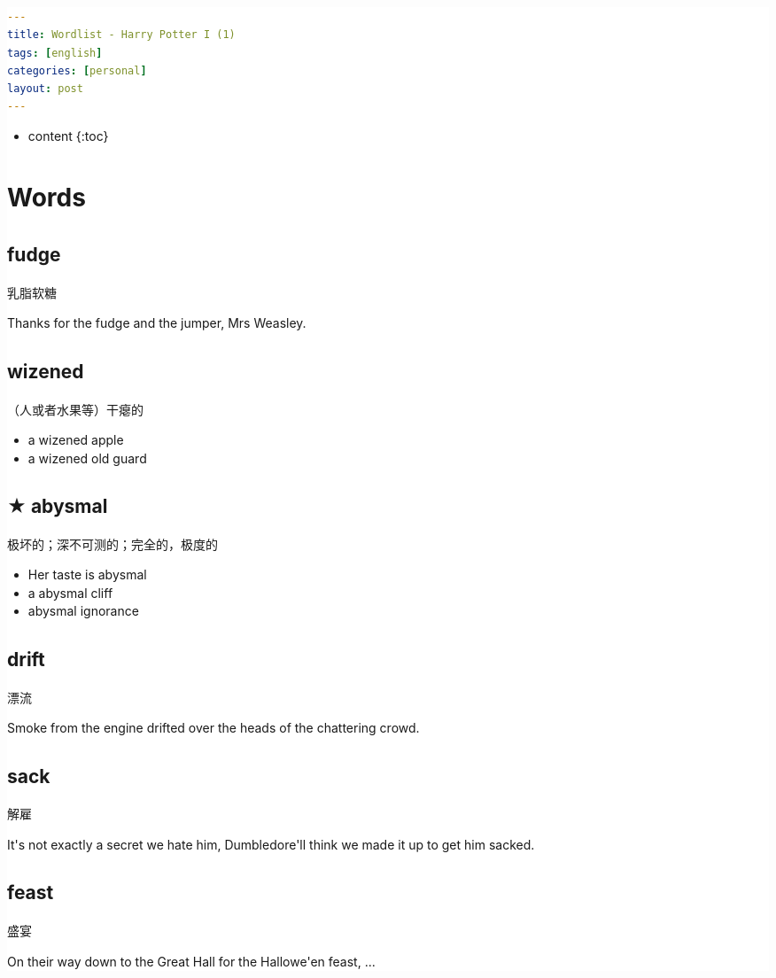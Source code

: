 ```yaml
---
title: Wordlist - Harry Potter I (1)
tags: [english]
categories: [personal]
layout: post
---
```


* content
{:toc}

# Words

## fudge

乳脂软糖

Thanks for the fudge and the jumper, Mrs Weasley.

## wizened

（人或者水果等）干瘪的

- a wizened apple
- a wizened old guard

## ★ abysmal

极坏的；深不可测的；完全的，极度的

- Her taste is abysmal
- a abysmal cliff
- abysmal ignorance

## drift

漂流

Smoke from the engine drifted over the heads of the chattering crowd.

## sack

解雇

It's not exactly a secret we hate him, Dumbledore'll think we made it up to get him sacked.

## feast

盛宴

On their way down to the Great Hall for the Hallowe'en feast, ...
